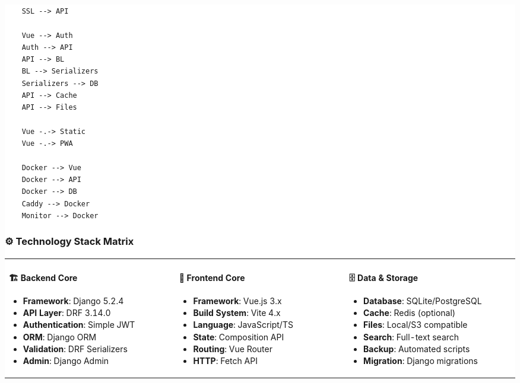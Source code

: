 ```mermaid
    SSL --> API
    
    Vue --> Auth
    Auth --> API
    API --> BL
    BL --> Serializers
    Serializers --> DB
    API --> Cache
    API --> Files
    
    Vue -.-> Static
    Vue -.-> PWA
    
    Docker --> Vue
    Docker --> API
    Docker --> DB
    Caddy --> Docker
    Monitor --> Docker
```

</div>

### ⚙️ **Technology Stack Matrix**

<table>
<tr>
<td width="25%">

#### 🏗️ **Backend Core**
- **Framework**: Django 5.2.4
- **API Layer**: DRF 3.14.0
- **Authentication**: Simple JWT
- **ORM**: Django ORM
- **Validation**: DRF Serializers
- **Admin**: Django Admin

</td>
<td width="25%">

#### 🎨 **Frontend Core**
- **Framework**: Vue.js 3.x
- **Build System**: Vite 4.x
- **Language**: JavaScript/TS
- **State**: Composition API
- **Routing**: Vue Router
- **HTTP**: Fetch API

</td>
<td width="25%">

#### 🗄️ **Data & Storage**
- **Database**: SQLite/PostgreSQL
- **Cache**: Redis (optional)
- **Files**: Local/S3 compatible
- **Search**: Full-text search
- **Backup**: Automated scripts
- **Migration**: Django migrations
